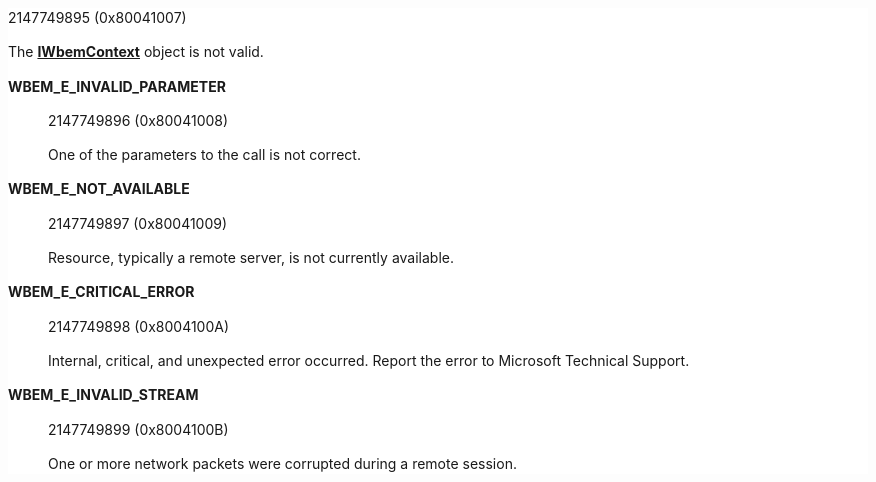 2147749895 (0x80041007)
</dt> <dt>



The [**IWbemContext**](/windows/desktop/api/WbemCli/nn-wbemcli-iwbemcontext) object is not valid.


</dt> </dl> </dd> <dt>

<span id="WBEM_E_INVALID_PARAMETER"></span><span id="wbem_e_invalid_parameter"></span>**WBEM\_E\_INVALID\_PARAMETER**
</dt> <dd> <dl> <dt>

2147749896 (0x80041008)
</dt> <dt>



One of the parameters to the call is not correct.


</dt> </dl> </dd> <dt>

<span id="WBEM_E_NOT_AVAILABLE"></span><span id="wbem_e_not_available"></span>**WBEM\_E\_NOT\_AVAILABLE**
</dt> <dd> <dl> <dt>

2147749897 (0x80041009)
</dt> <dt>



Resource, typically a remote server, is not currently available.


</dt> </dl> </dd> <dt>

<span id="WBEM_E_CRITICAL_ERROR"></span><span id="wbem_e_critical_error"></span>**WBEM\_E\_CRITICAL\_ERROR**
</dt> <dd> <dl> <dt>

2147749898 (0x8004100A)
</dt> <dt>



Internal, critical, and unexpected error occurred. Report the error to Microsoft Technical Support.


</dt> </dl> </dd> <dt>

<span id="WBEM_E_INVALID_STREAM"></span><span id="wbem_e_invalid_stream"></span>**WBEM\_E\_INVALID\_STREAM**
</dt> <dd> <dl> <dt>

2147749899 (0x8004100B)
</dt> <dt>



One or more network packets were corrupted during a remote session.


</dt> </dl> </dd> <dt>
